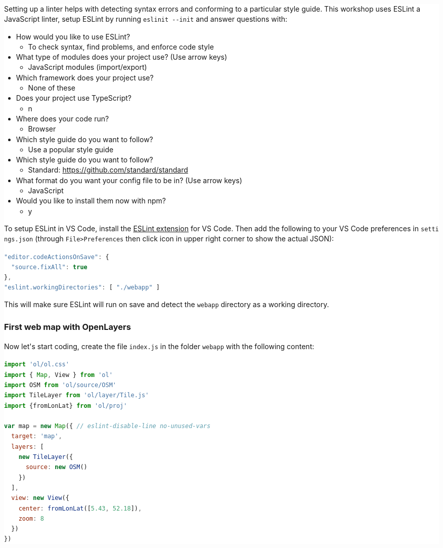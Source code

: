 Setting up a linter helps with detecting syntax errors and conforming to a particular style guide. This workshop uses ESLint a JavaScript linter, setup ESLint by running `eslinit --init` and answer questions with:

- How would you like to use ESLint?
    - To check syntax, find problems, and enforce code style
- What type of modules does your project use? (Use arrow keys)
    - JavaScript modules (import/export)
- Which framework does your project use?
    - None of these
- Does your project use TypeScript?
    - n
- Where does your code run?
    - Browser
- Which style guide do you want to follow?
    - Use a popular style guide
- Which style guide do you want to follow?
    - Standard: https://github.com/standard/standard
- What format do you want your config file to be in? (Use arrow keys)
    - JavaScript
- Would you like to install them now with npm?
    - y


To setup ESLint in VS Code, install the [ESLint extension](https://marketplace.visualstudio.com/items?itemName=dbaeumer.vscode-eslint) for VS Code. Then add the following to your VS Code preferences in `settings.json` (through `File>Preferences` then click icon in upper right corner to show the actual JSON): 

```js
"editor.codeActionsOnSave": {
  "source.fixAll": true
},
"eslint.workingDirectories": [ "./webapp" ]
```

This will make sure ESLint will run on save and detect the `webapp` directory as a working directory.



<a id="markdown-first-web-map-with-openlayers" name="first-web-map-with-openlayers"></a>

### First web map with OpenLayers 

Now let's start coding, create the file `index.js` in the folder `webapp` with the following content:

```js
import 'ol/ol.css'
import { Map, View } from 'ol'
import OSM from 'ol/source/OSM'
import TileLayer from 'ol/layer/Tile.js'
import {fromLonLat} from 'ol/proj'

var map = new Map({ // eslint-disable-line no-unused-vars
  target: 'map',
  layers: [
    new TileLayer({
      source: new OSM()
    })
  ],
  view: new View({
    center: fromLonLat([5.43, 52.18]),
    zoom: 8
  })
})
```

